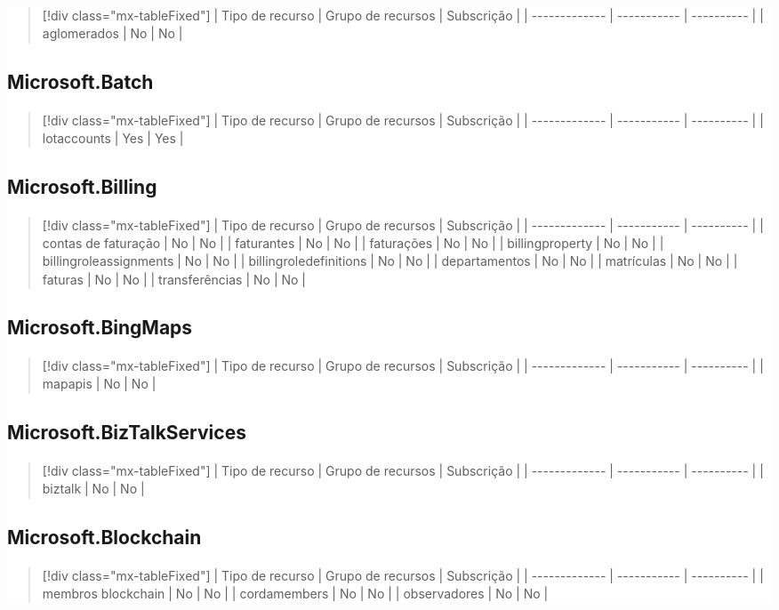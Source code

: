 > [!div class="mx-tableFixed"]
> | Tipo de recurso | Grupo de recursos | Subscrição |
> | ------------- | ----------- | ---------- |
> | aglomerados | No | No |

## <a name="microsoftbatch"></a>Microsoft.Batch

> [!div class="mx-tableFixed"]
> | Tipo de recurso | Grupo de recursos | Subscrição |
> | ------------- | ----------- | ---------- |
> | lotaccounts | Yes | Yes |

## <a name="microsoftbilling"></a>Microsoft.Billing

> [!div class="mx-tableFixed"]
> | Tipo de recurso | Grupo de recursos | Subscrição |
> | ------------- | ----------- | ---------- |
> | contas de faturação | No | No |
> | faturantes | No | No |
> | faturações | No | No |
> | billingproperty | No | No |
> | billingroleassignments | No | No |
> | billingroledefinitions | No | No |
> | departamentos | No | No |
> | matrículas | No | No |
> | faturas | No | No |
> | transferências | No | No |

## <a name="microsoftbingmaps"></a>Microsoft.BingMaps

> [!div class="mx-tableFixed"]
> | Tipo de recurso | Grupo de recursos | Subscrição |
> | ------------- | ----------- | ---------- |
> | mapapis | No | No |

## <a name="microsoftbiztalkservices"></a>Microsoft.BizTalkServices

> [!div class="mx-tableFixed"]
> | Tipo de recurso | Grupo de recursos | Subscrição |
> | ------------- | ----------- | ---------- |
> | biztalk | No | No |

## <a name="microsoftblockchain"></a>Microsoft.Blockchain

> [!div class="mx-tableFixed"]
> | Tipo de recurso | Grupo de recursos | Subscrição |
> | ------------- | ----------- | ---------- |
> | membros blockchain | No | No |
> | cordamembers | No | No |
> | observadores | No | No |
